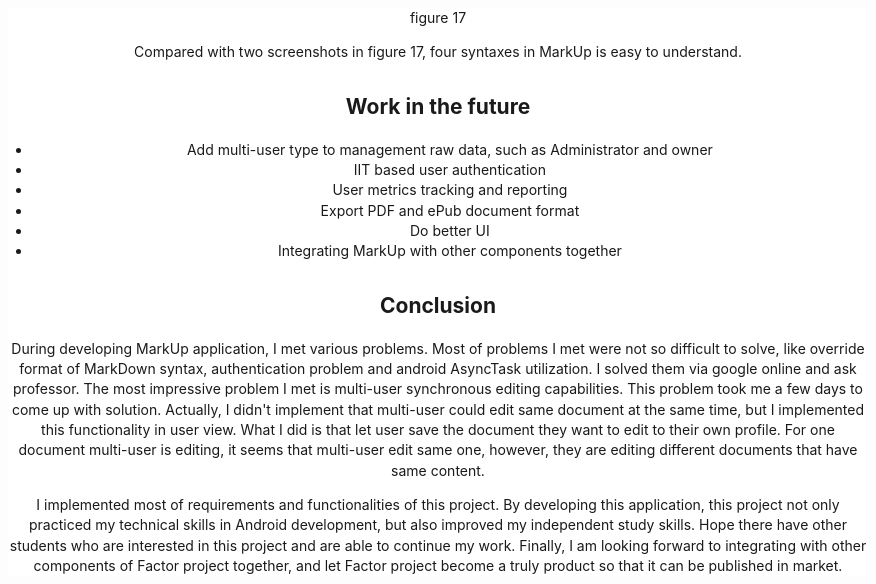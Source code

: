 
<center> figure 17<center>



Compared with two screenshots in figure 17, four syntaxes in MarkUp is easy to understand.


## Work in the future

* Add multi-user type to management raw data, such as Administrator and owner
* IIT based user authentication
* User metrics tracking and reporting
* Export PDF and ePub document format
* Do better UI
* Integrating MarkUp with other components together

## Conclusion

During developing MarkUp application, I met various problems. Most of problems I met were
not so difficult to solve, like override format of MarkDown syntax, authentication problem and
android AsyncTask utilization. I solved them via google online and ask professor. The most impressive
problem I met is multi-user synchronous editing capabilities. This problem took me a few days to
come up with solution. Actually, I didn't implement that multi-user could edit same document at the same time, but I implemented this functionality in user view. What I did is that let user save the document they want to
edit to their own profile. For one document multi-user is editing, it seems that multi-user edit same one, however, they are editing different documents that have same content.

I implemented most of requirements and functionalities of this project. By developing this application, this project not only practiced my technical skills in Android development, but also improved my independent study skills. Hope there have other students who are interested in this project and are able to continue my work. Finally, I am looking forward to integrating with other components of Factor project together, and let Factor project become a truly product so that it can be published in market.
